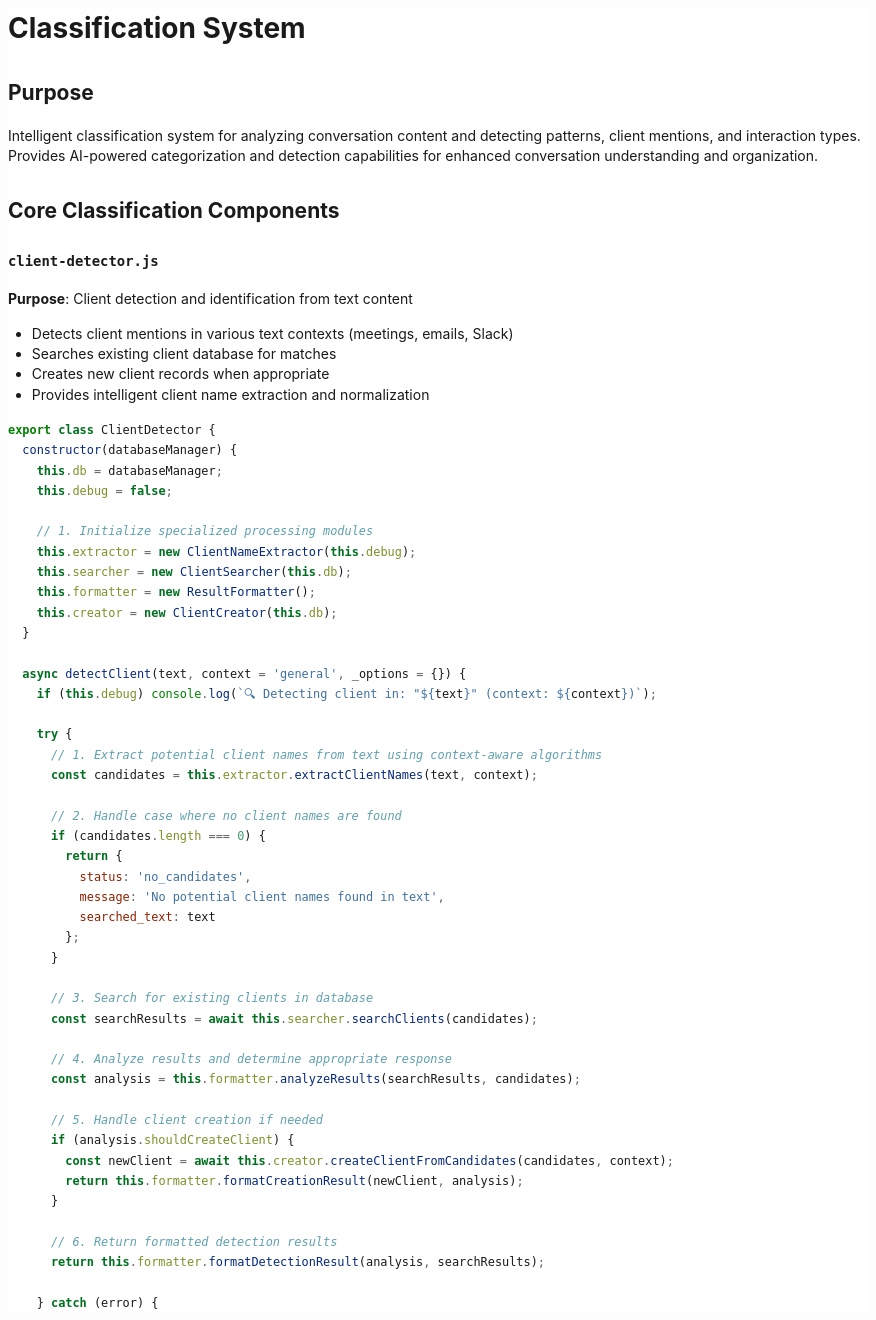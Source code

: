 # Classification System

## Purpose
Intelligent classification system for analyzing conversation content and detecting patterns, client mentions, and interaction types. Provides AI-powered categorization and detection capabilities for enhanced conversation understanding and organization.

## Core Classification Components

### `client-detector.js`
**Purpose**: Client detection and identification from text content
- Detects client mentions in various text contexts (meetings, emails, Slack)
- Searches existing client database for matches
- Creates new client records when appropriate
- Provides intelligent client name extraction and normalization

```javascript
export class ClientDetector {
  constructor(databaseManager) {
    this.db = databaseManager;
    this.debug = false;

    // 1. Initialize specialized processing modules
    this.extractor = new ClientNameExtractor(this.debug);
    this.searcher = new ClientSearcher(this.db);
    this.formatter = new ResultFormatter();
    this.creator = new ClientCreator(this.db);
  }

  async detectClient(text, context = 'general', _options = {}) {
    if (this.debug) console.log(`🔍 Detecting client in: "${text}" (context: ${context})`);
    
    try {
      // 1. Extract potential client names from text using context-aware algorithms
      const candidates = this.extractor.extractClientNames(text, context);
      
      // 2. Handle case where no client names are found
      if (candidates.length === 0) {
        return {
          status: 'no_candidates',
          message: 'No potential client names found in text',
          searched_text: text
        };
      }

      // 3. Search for existing clients in database
      const searchResults = await this.searcher.searchClients(candidates);
      
      // 4. Analyze results and determine appropriate response
      const analysis = this.formatter.analyzeResults(searchResults, candidates);
      
      // 5. Handle client creation if needed
      if (analysis.shouldCreateClient) {
        const newClient = await this.creator.createClientFromCandidates(candidates, context);
        return this.formatter.formatCreationResult(newClient, analysis);
      }
      
      // 6. Return formatted detection results
      return this.formatter.formatDetectionResult(analysis, searchResults);
      
    } catch (error) {
```